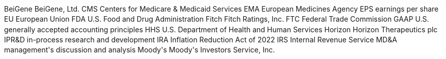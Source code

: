 <td>BeiGene</td>
<td>BeiGene, Ltd.</td>
</tr>
<tr>
<td>CMS</td>
<td>Centers for Medicare &amp; Medicaid Services</td>
</tr>
<tr>
<td>EMA</td>
<td>European Medicines Agency</td>
</tr>
<tr>
<td>EPS</td>
<td>earnings per share</td>
</tr>
<tr>
<td>EU</td>
<td>European Union</td>
</tr>
<tr>
<td>FDA</td>
<td>U.S. Food and Drug Administration</td>
</tr>
<tr>
<td>Fitch</td>
<td>Fitch Ratings, Inc.</td>
</tr>
<tr>
<td>FTC</td>
<td>Federal Trade Commission</td>
</tr>
<tr>
<td>GAAP</td>
<td>U.S. generally accepted accounting principles</td>
</tr>
<tr>
<td>HHS</td>
<td>U.S. Department of Health and Human Services</td>
</tr>
<tr>
<td>Horizon</td>
<td>Horizon Therapeutics plc</td>
</tr>
<tr>
<td>IPR&amp;D</td>
<td>in-process research and development</td>
</tr>
<tr>
<td>IRA</td>
<td>Inflation Reduction Act of 2022</td>
</tr>
<tr>
<td>IRS</td>
<td>Internal Revenue Service</td>
</tr>
<tr>
<td>MD&amp;A</td>
<td>management's discussion and analysis</td>
</tr>
<tr>
<td>Moody's</td>
<td>Moody's Investors Service, Inc.</td>
</tr>
<tr>